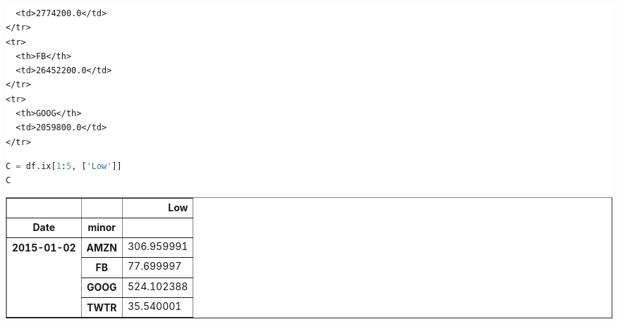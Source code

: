       <td>2774200.0</td>
    </tr>
    <tr>
      <th>FB</th>
      <td>26452200.0</td>
    </tr>
    <tr>
      <th>GOOG</th>
      <td>2059800.0</td>
    </tr>
  </tbody>
</table>
</div>




```python
C = df.ix[1:5, ['Low']]
C
```




<div>
<table border="1" class="dataframe">
  <thead>
    <tr style="text-align: right;">
      <th></th>
      <th></th>
      <th>Low</th>
    </tr>
    <tr>
      <th>Date</th>
      <th>minor</th>
      <th></th>
    </tr>
  </thead>
  <tbody>
    <tr>
      <th rowspan="4" valign="top">2015-01-02</th>
      <th>AMZN</th>
      <td>306.959991</td>
    </tr>
    <tr>
      <th>FB</th>
      <td>77.699997</td>
    </tr>
    <tr>
      <th>GOOG</th>
      <td>524.102388</td>
    </tr>
    <tr>
      <th>TWTR</th>
      <td>35.540001</td>
    </tr>
  </tbody>
</table>
</div>
